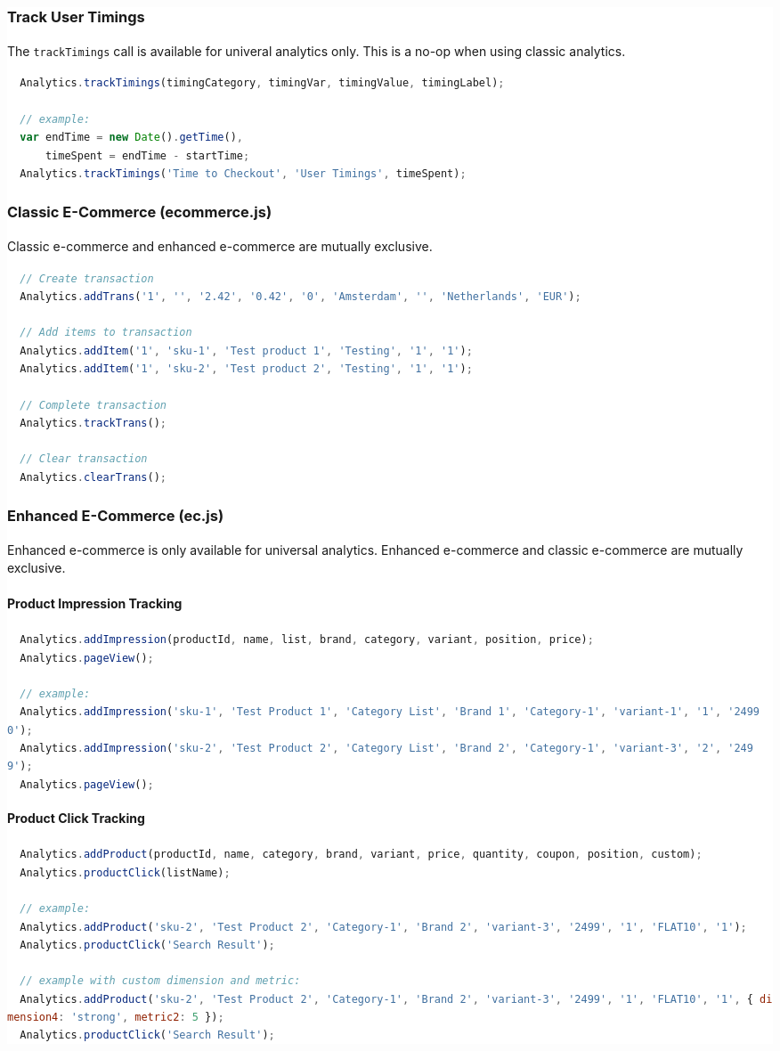 ### Track User Timings
The `trackTimings` call is available for univeral analytics only. This is a no-op when using classic analytics.
```js
  Analytics.trackTimings(timingCategory, timingVar, timingValue, timingLabel);

  // example:
  var endTime = new Date().getTime(),
      timeSpent = endTime - startTime;
  Analytics.trackTimings('Time to Checkout', 'User Timings', timeSpent);
```

### Classic E-Commerce (ecommerce.js)
Classic e-commerce and enhanced e-commerce are mutually exclusive.
```js
  // Create transaction
  Analytics.addTrans('1', '', '2.42', '0.42', '0', 'Amsterdam', '', 'Netherlands', 'EUR');

  // Add items to transaction
  Analytics.addItem('1', 'sku-1', 'Test product 1', 'Testing', '1', '1');
  Analytics.addItem('1', 'sku-2', 'Test product 2', 'Testing', '1', '1');

  // Complete transaction
  Analytics.trackTrans();

  // Clear transaction
  Analytics.clearTrans();
```

### Enhanced E-Commerce (ec.js)
Enhanced e-commerce is only available for universal analytics. Enhanced e-commerce and classic e-commerce are mutually exclusive.

#### Product Impression Tracking
```js
  Analytics.addImpression(productId, name, list, brand, category, variant, position, price);
  Analytics.pageView();

  // example:
  Analytics.addImpression('sku-1', 'Test Product 1', 'Category List', 'Brand 1', 'Category-1', 'variant-1', '1', '24990');
  Analytics.addImpression('sku-2', 'Test Product 2', 'Category List', 'Brand 2', 'Category-1', 'variant-3', '2', '2499');
  Analytics.pageView();
```

#### Product Click Tracking
```js
  Analytics.addProduct(productId, name, category, brand, variant, price, quantity, coupon, position, custom);
  Analytics.productClick(listName);

  // example:
  Analytics.addProduct('sku-2', 'Test Product 2', 'Category-1', 'Brand 2', 'variant-3', '2499', '1', 'FLAT10', '1');
  Analytics.productClick('Search Result');

  // example with custom dimension and metric:
  Analytics.addProduct('sku-2', 'Test Product 2', 'Category-1', 'Brand 2', 'variant-3', '2499', '1', 'FLAT10', '1', { dimension4: 'strong', metric2: 5 });
  Analytics.productClick('Search Result');
```
